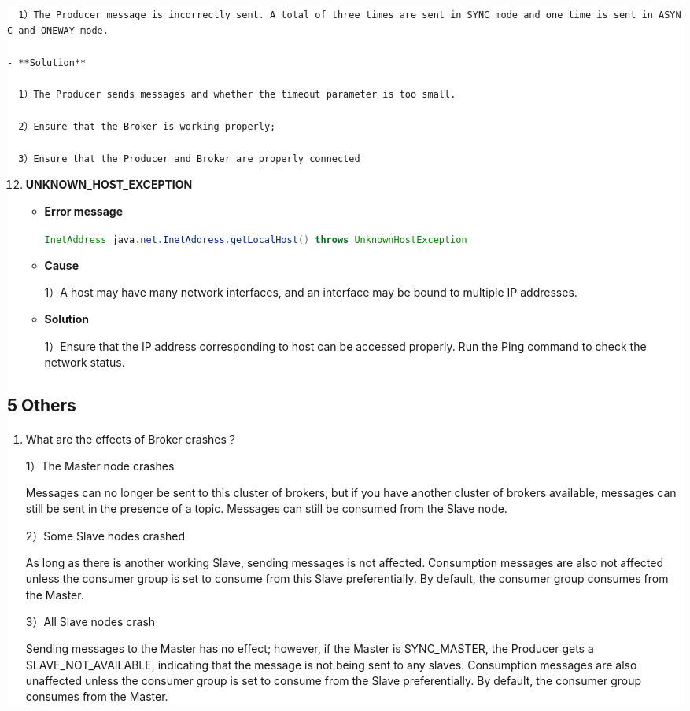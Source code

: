       1）The Producer message is incorrectly sent. A total of three times are sent in SYNC mode and one time is sent in ASYNC and ONEWAY mode.
    
    - **Solution**
    
      1）The Producer sends messages and whether the timeout parameter is too small.
      
      2）Ensure that the Broker is working properly;
      
      3）Ensure that the Producer and Broker are properly connected
    
12. **UNKNOWN_HOST_EXCEPTION**

    - **Error message**
      ```java
      InetAddress java.net.InetAddress.getLocalHost() throws UnknownHostException
      ```
    - **Cause**

      1）A host may have many network interfaces, and an interface may be bound to multiple IP addresses.

    - **Solution**

      1）Ensure that the IP address corresponding to host can be accessed properly. Run the Ping command to check the network status.


## 5 Others

1. What are the effects of Broker crashes？

   1）The Master node crashes

   Messages can no longer be sent to this cluster of brokers, but if you have another cluster of brokers available, messages can still be sent in the presence of a topic. Messages can still be consumed from the Slave node.

   2）Some Slave nodes crashed

   As long as there is another working Slave, sending messages is not affected. Consumption messages are also not affected unless the consumer group is set to consume from this Slave preferentially. By default, the consumer group consumes from the Master.

   3）All Slave nodes crash

   Sending messages to the Master has no effect; however, if the Master is SYNC_MASTER, the Producer gets a SLAVE_NOT_AVAILABLE, indicating that the message is not being sent to any slaves. Consumption messages are also unaffected unless the consumer group is set to consume from the Slave preferentially. By default, the consumer group consumes from the Master.